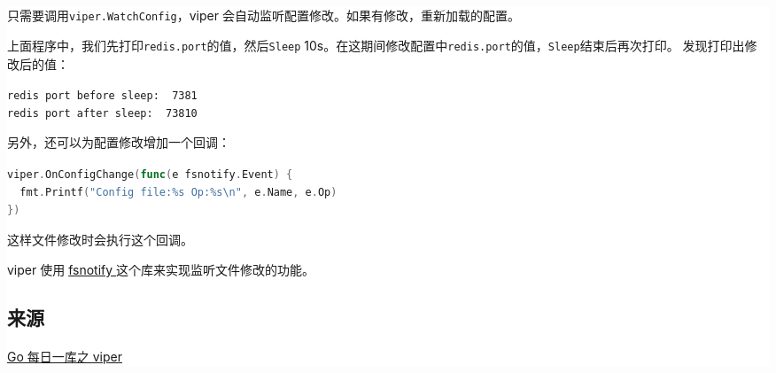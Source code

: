 只需要调用`viper.WatchConfig`，viper 会自动监听配置修改。如果有修改，重新加载的配置。

上面程序中，我们先打印`redis.port`的值，然后`Sleep` 10s。在这期间修改配置中`redis.port`的值，`Sleep`结束后再次打印。 发现打印出修改后的值：

```text
redis port before sleep:  7381
redis port after sleep:  73810
```

另外，还可以为配置修改增加一个回调：

```go
viper.OnConfigChange(func(e fsnotify.Event) {
  fmt.Printf("Config file:%s Op:%s\n", e.Name, e.Op)
})
```

这样文件修改时会执行这个回调。

viper 使用 [fsnotify ](https://github.com/fsnotify/fsnotify)这个库来实现监听文件修改的功能。

## 来源

[Go 每日一库之 viper](https://darjun.github.io/2020/01/18/godailylib/viper/) 
